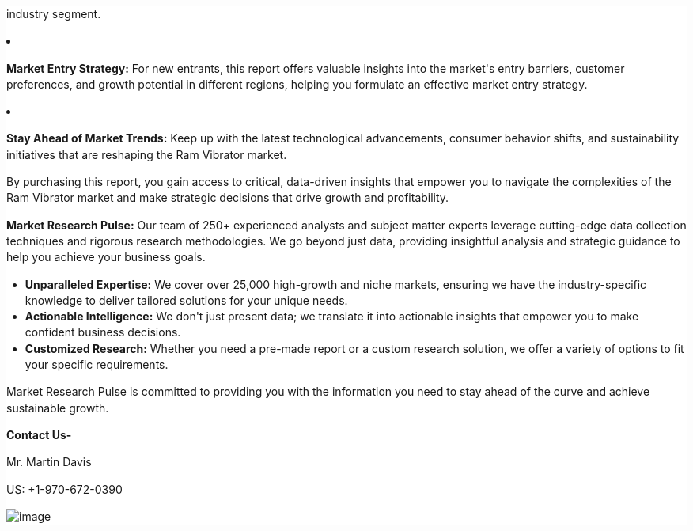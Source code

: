industry segment.</p></li><li><p><strong>Market Entry Strategy:</strong> For new entrants, this report offers valuable insights into the market's entry barriers, customer preferences, and growth potential in different regions, helping you formulate an effective market entry strategy.</p></li><li><p><strong>Stay Ahead of Market Trends:</strong> Keep up with the latest technological advancements, consumer behavior shifts, and sustainability initiatives that are reshaping the Ram Vibrator market.</p></li></ol><p>By purchasing this report, you gain access to critical, data-driven insights that empower you to navigate the complexities of the Ram Vibrator market and make strategic decisions that drive growth and profitability.</p><p><strong>Market Research Pulse:</strong>&nbsp;Our team of 250+ experienced analysts and subject matter experts leverage cutting-edge data collection techniques and rigorous research methodologies. We go beyond just data, providing insightful analysis and strategic guidance to help you achieve your business goals.</p><ul><li><strong>Unparalleled Expertise:</strong>&nbsp;We cover over 25,000 high-growth and niche markets, ensuring we have the industry-specific knowledge to deliver tailored solutions for your unique needs.</li><li><strong>Actionable Intelligence:</strong>&nbsp;We don't just present data; we translate it into actionable insights that empower you to make confident business decisions.</li><li><strong>Customized Research:</strong>&nbsp;Whether you need a pre-made report or a custom research solution, we offer a variety of options to fit your specific requirements.</li></ul><p>Market Research Pulse is committed to providing you with the information you need to stay ahead of the curve and achieve sustainable growth.</p><p><strong>Contact Us-</strong></p><p>Mr. Martin Davis</p><p>US: +1-970-672-0390</p>
![image](https://github.com/user-attachments/assets/fcc71329-2138-4e96-a6bf-487f9d8e1741)
